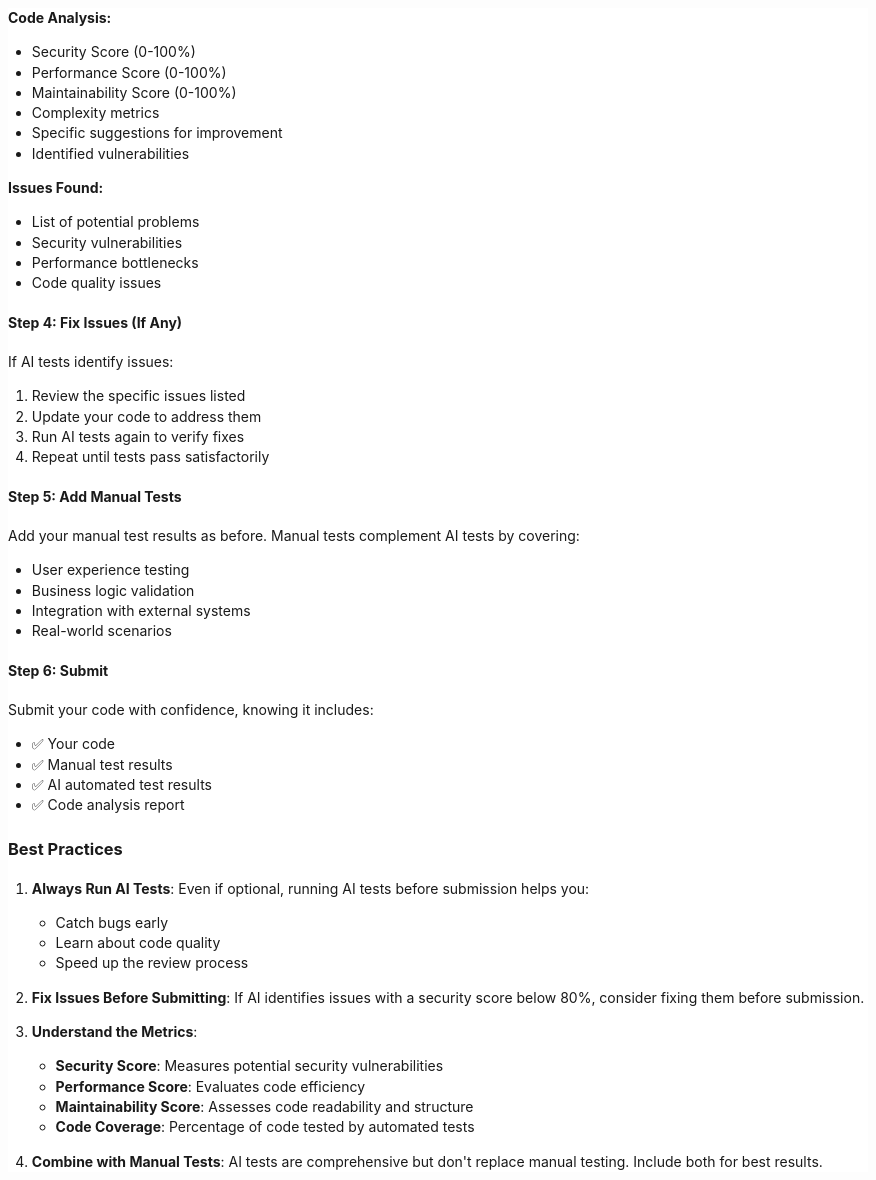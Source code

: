 **Code Analysis:**
- Security Score (0-100%)
- Performance Score (0-100%)
- Maintainability Score (0-100%)
- Complexity metrics
- Specific suggestions for improvement
- Identified vulnerabilities

**Issues Found:**
- List of potential problems
- Security vulnerabilities
- Performance bottlenecks
- Code quality issues

#### Step 4: Fix Issues (If Any)
If AI tests identify issues:
1. Review the specific issues listed
2. Update your code to address them
3. Run AI tests again to verify fixes
4. Repeat until tests pass satisfactorily

#### Step 5: Add Manual Tests
Add your manual test results as before. Manual tests complement AI tests by covering:
- User experience testing
- Business logic validation
- Integration with external systems
- Real-world scenarios

#### Step 6: Submit
Submit your code with confidence, knowing it includes:
- ✅ Your code
- ✅ Manual test results
- ✅ AI automated test results
- ✅ Code analysis report

### Best Practices

1. **Always Run AI Tests**: Even if optional, running AI tests before submission helps you:
   - Catch bugs early
   - Learn about code quality
   - Speed up the review process

2. **Fix Issues Before Submitting**: If AI identifies issues with a security score below 80%, consider fixing them before submission.

3. **Understand the Metrics**: 
   - **Security Score**: Measures potential security vulnerabilities
   - **Performance Score**: Evaluates code efficiency
   - **Maintainability Score**: Assesses code readability and structure
   - **Code Coverage**: Percentage of code tested by automated tests

4. **Combine with Manual Tests**: AI tests are comprehensive but don't replace manual testing. Include both for best results.

